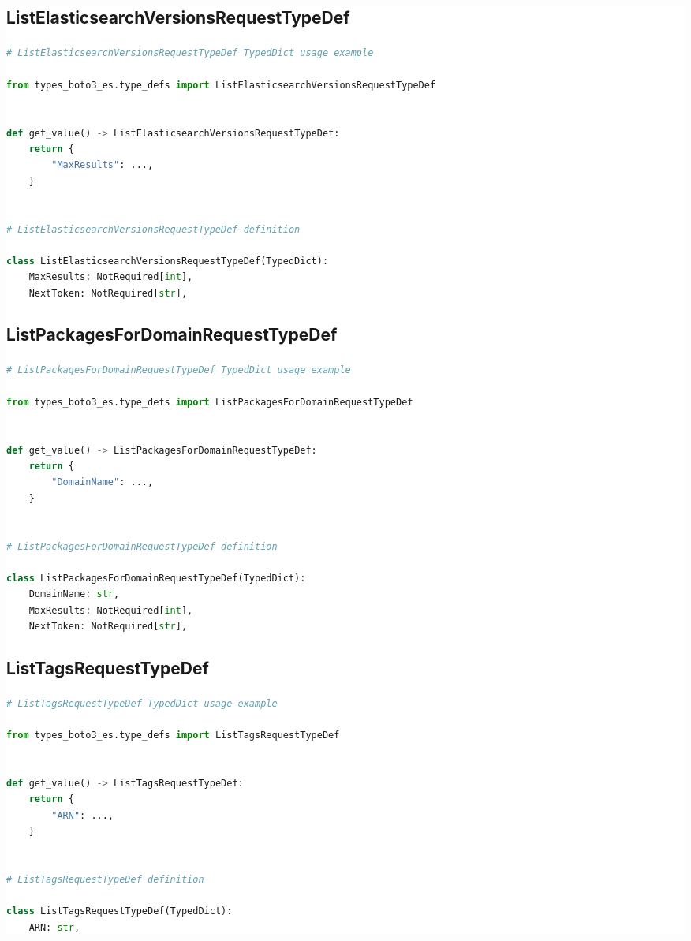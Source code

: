
## ListElasticsearchVersionsRequestTypeDef

```python
# ListElasticsearchVersionsRequestTypeDef TypedDict usage example

from types_boto3_es.type_defs import ListElasticsearchVersionsRequestTypeDef


def get_value() -> ListElasticsearchVersionsRequestTypeDef:
    return {
        "MaxResults": ...,
    }


# ListElasticsearchVersionsRequestTypeDef definition

class ListElasticsearchVersionsRequestTypeDef(TypedDict):
    MaxResults: NotRequired[int],
    NextToken: NotRequired[str],
```


## ListPackagesForDomainRequestTypeDef

```python
# ListPackagesForDomainRequestTypeDef TypedDict usage example

from types_boto3_es.type_defs import ListPackagesForDomainRequestTypeDef


def get_value() -> ListPackagesForDomainRequestTypeDef:
    return {
        "DomainName": ...,
    }


# ListPackagesForDomainRequestTypeDef definition

class ListPackagesForDomainRequestTypeDef(TypedDict):
    DomainName: str,
    MaxResults: NotRequired[int],
    NextToken: NotRequired[str],
```


## ListTagsRequestTypeDef

```python
# ListTagsRequestTypeDef TypedDict usage example

from types_boto3_es.type_defs import ListTagsRequestTypeDef


def get_value() -> ListTagsRequestTypeDef:
    return {
        "ARN": ...,
    }


# ListTagsRequestTypeDef definition

class ListTagsRequestTypeDef(TypedDict):
    ARN: str,
```